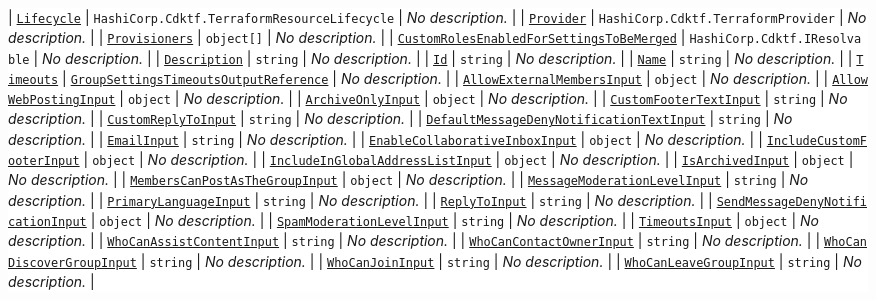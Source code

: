 | <code><a href="#@cdktf/provider-googleworkspace.groupSettings.GroupSettings.property.lifecycle">Lifecycle</a></code> | <code>HashiCorp.Cdktf.TerraformResourceLifecycle</code> | *No description.* |
| <code><a href="#@cdktf/provider-googleworkspace.groupSettings.GroupSettings.property.provider">Provider</a></code> | <code>HashiCorp.Cdktf.TerraformProvider</code> | *No description.* |
| <code><a href="#@cdktf/provider-googleworkspace.groupSettings.GroupSettings.property.provisioners">Provisioners</a></code> | <code>object[]</code> | *No description.* |
| <code><a href="#@cdktf/provider-googleworkspace.groupSettings.GroupSettings.property.customRolesEnabledForSettingsToBeMerged">CustomRolesEnabledForSettingsToBeMerged</a></code> | <code>HashiCorp.Cdktf.IResolvable</code> | *No description.* |
| <code><a href="#@cdktf/provider-googleworkspace.groupSettings.GroupSettings.property.description">Description</a></code> | <code>string</code> | *No description.* |
| <code><a href="#@cdktf/provider-googleworkspace.groupSettings.GroupSettings.property.id">Id</a></code> | <code>string</code> | *No description.* |
| <code><a href="#@cdktf/provider-googleworkspace.groupSettings.GroupSettings.property.name">Name</a></code> | <code>string</code> | *No description.* |
| <code><a href="#@cdktf/provider-googleworkspace.groupSettings.GroupSettings.property.timeouts">Timeouts</a></code> | <code><a href="#@cdktf/provider-googleworkspace.groupSettings.GroupSettingsTimeoutsOutputReference">GroupSettingsTimeoutsOutputReference</a></code> | *No description.* |
| <code><a href="#@cdktf/provider-googleworkspace.groupSettings.GroupSettings.property.allowExternalMembersInput">AllowExternalMembersInput</a></code> | <code>object</code> | *No description.* |
| <code><a href="#@cdktf/provider-googleworkspace.groupSettings.GroupSettings.property.allowWebPostingInput">AllowWebPostingInput</a></code> | <code>object</code> | *No description.* |
| <code><a href="#@cdktf/provider-googleworkspace.groupSettings.GroupSettings.property.archiveOnlyInput">ArchiveOnlyInput</a></code> | <code>object</code> | *No description.* |
| <code><a href="#@cdktf/provider-googleworkspace.groupSettings.GroupSettings.property.customFooterTextInput">CustomFooterTextInput</a></code> | <code>string</code> | *No description.* |
| <code><a href="#@cdktf/provider-googleworkspace.groupSettings.GroupSettings.property.customReplyToInput">CustomReplyToInput</a></code> | <code>string</code> | *No description.* |
| <code><a href="#@cdktf/provider-googleworkspace.groupSettings.GroupSettings.property.defaultMessageDenyNotificationTextInput">DefaultMessageDenyNotificationTextInput</a></code> | <code>string</code> | *No description.* |
| <code><a href="#@cdktf/provider-googleworkspace.groupSettings.GroupSettings.property.emailInput">EmailInput</a></code> | <code>string</code> | *No description.* |
| <code><a href="#@cdktf/provider-googleworkspace.groupSettings.GroupSettings.property.enableCollaborativeInboxInput">EnableCollaborativeInboxInput</a></code> | <code>object</code> | *No description.* |
| <code><a href="#@cdktf/provider-googleworkspace.groupSettings.GroupSettings.property.includeCustomFooterInput">IncludeCustomFooterInput</a></code> | <code>object</code> | *No description.* |
| <code><a href="#@cdktf/provider-googleworkspace.groupSettings.GroupSettings.property.includeInGlobalAddressListInput">IncludeInGlobalAddressListInput</a></code> | <code>object</code> | *No description.* |
| <code><a href="#@cdktf/provider-googleworkspace.groupSettings.GroupSettings.property.isArchivedInput">IsArchivedInput</a></code> | <code>object</code> | *No description.* |
| <code><a href="#@cdktf/provider-googleworkspace.groupSettings.GroupSettings.property.membersCanPostAsTheGroupInput">MembersCanPostAsTheGroupInput</a></code> | <code>object</code> | *No description.* |
| <code><a href="#@cdktf/provider-googleworkspace.groupSettings.GroupSettings.property.messageModerationLevelInput">MessageModerationLevelInput</a></code> | <code>string</code> | *No description.* |
| <code><a href="#@cdktf/provider-googleworkspace.groupSettings.GroupSettings.property.primaryLanguageInput">PrimaryLanguageInput</a></code> | <code>string</code> | *No description.* |
| <code><a href="#@cdktf/provider-googleworkspace.groupSettings.GroupSettings.property.replyToInput">ReplyToInput</a></code> | <code>string</code> | *No description.* |
| <code><a href="#@cdktf/provider-googleworkspace.groupSettings.GroupSettings.property.sendMessageDenyNotificationInput">SendMessageDenyNotificationInput</a></code> | <code>object</code> | *No description.* |
| <code><a href="#@cdktf/provider-googleworkspace.groupSettings.GroupSettings.property.spamModerationLevelInput">SpamModerationLevelInput</a></code> | <code>string</code> | *No description.* |
| <code><a href="#@cdktf/provider-googleworkspace.groupSettings.GroupSettings.property.timeoutsInput">TimeoutsInput</a></code> | <code>object</code> | *No description.* |
| <code><a href="#@cdktf/provider-googleworkspace.groupSettings.GroupSettings.property.whoCanAssistContentInput">WhoCanAssistContentInput</a></code> | <code>string</code> | *No description.* |
| <code><a href="#@cdktf/provider-googleworkspace.groupSettings.GroupSettings.property.whoCanContactOwnerInput">WhoCanContactOwnerInput</a></code> | <code>string</code> | *No description.* |
| <code><a href="#@cdktf/provider-googleworkspace.groupSettings.GroupSettings.property.whoCanDiscoverGroupInput">WhoCanDiscoverGroupInput</a></code> | <code>string</code> | *No description.* |
| <code><a href="#@cdktf/provider-googleworkspace.groupSettings.GroupSettings.property.whoCanJoinInput">WhoCanJoinInput</a></code> | <code>string</code> | *No description.* |
| <code><a href="#@cdktf/provider-googleworkspace.groupSettings.GroupSettings.property.whoCanLeaveGroupInput">WhoCanLeaveGroupInput</a></code> | <code>string</code> | *No description.* |